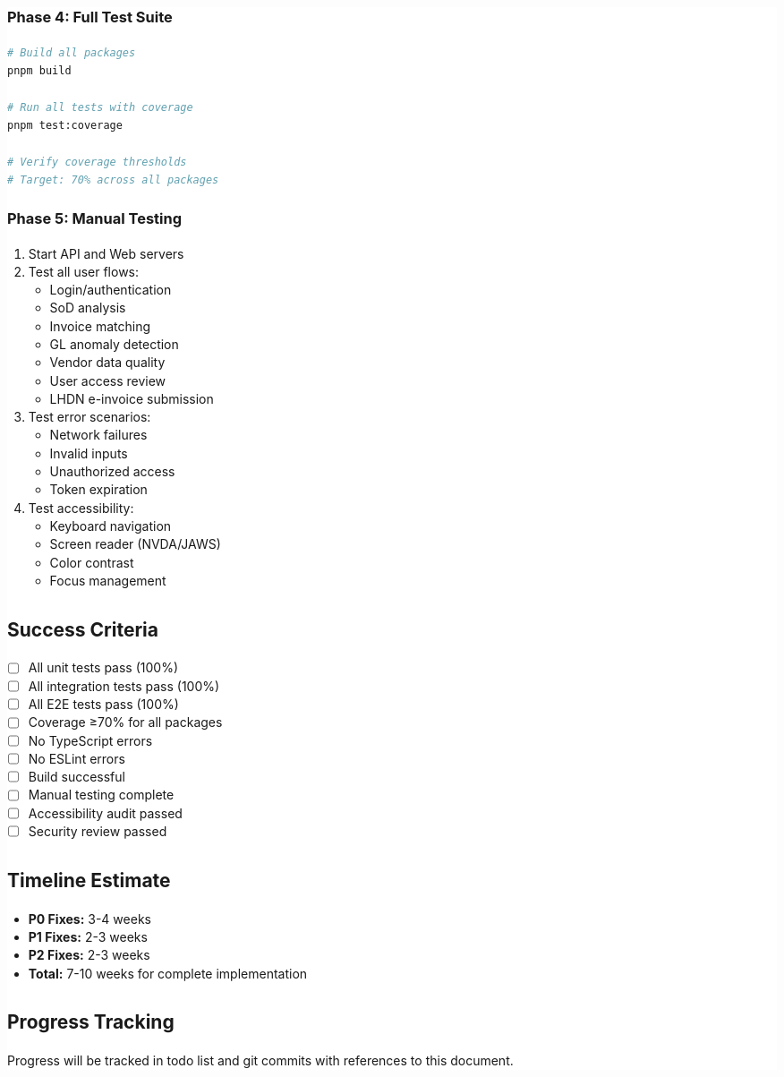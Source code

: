 ### Phase 4: Full Test Suite
```bash
# Build all packages
pnpm build

# Run all tests with coverage
pnpm test:coverage

# Verify coverage thresholds
# Target: 70% across all packages
```

### Phase 5: Manual Testing
1. Start API and Web servers
2. Test all user flows:
   - Login/authentication
   - SoD analysis
   - Invoice matching
   - GL anomaly detection
   - Vendor data quality
   - User access review
   - LHDN e-invoice submission
3. Test error scenarios:
   - Network failures
   - Invalid inputs
   - Unauthorized access
   - Token expiration
4. Test accessibility:
   - Keyboard navigation
   - Screen reader (NVDA/JAWS)
   - Color contrast
   - Focus management

## Success Criteria

- [ ] All unit tests pass (100%)
- [ ] All integration tests pass (100%)
- [ ] All E2E tests pass (100%)
- [ ] Coverage ≥70% for all packages
- [ ] No TypeScript errors
- [ ] No ESLint errors
- [ ] Build successful
- [ ] Manual testing complete
- [ ] Accessibility audit passed
- [ ] Security review passed

## Timeline Estimate

- **P0 Fixes:** 3-4 weeks
- **P1 Fixes:** 2-3 weeks
- **P2 Fixes:** 2-3 weeks
- **Total:** 7-10 weeks for complete implementation

## Progress Tracking

Progress will be tracked in todo list and git commits with references to this document.
